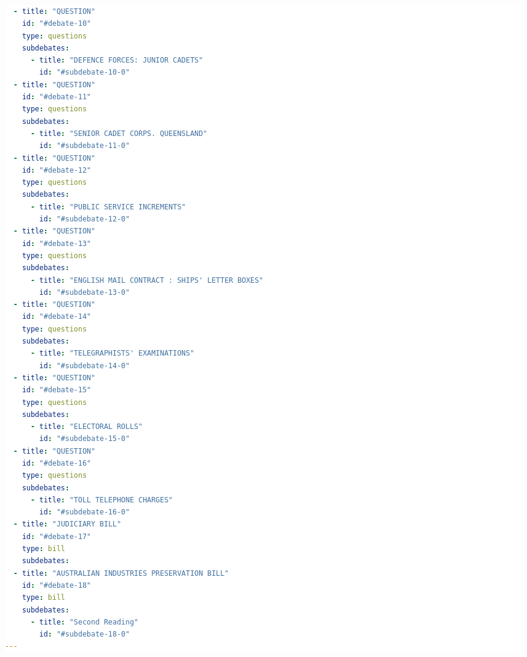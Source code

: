```yaml
  - title: "QUESTION"
    id: "#debate-10"
    type: questions
    subdebates:
      - title: "DEFENCE FORCES: JUNIOR CADETS"
        id: "#subdebate-10-0"
  - title: "QUESTION"
    id: "#debate-11"
    type: questions
    subdebates:
      - title: "SENIOR CADET CORPS. QUEENSLAND"
        id: "#subdebate-11-0"
  - title: "QUESTION"
    id: "#debate-12"
    type: questions
    subdebates:
      - title: "PUBLIC SERVICE INCREMENTS"
        id: "#subdebate-12-0"
  - title: "QUESTION"
    id: "#debate-13"
    type: questions
    subdebates:
      - title: "ENGLISH MAIL CONTRACT : SHIPS' LETTER BOXES"
        id: "#subdebate-13-0"
  - title: "QUESTION"
    id: "#debate-14"
    type: questions
    subdebates:
      - title: "TELEGRAPHISTS' EXAMINATIONS"
        id: "#subdebate-14-0"
  - title: "QUESTION"
    id: "#debate-15"
    type: questions
    subdebates:
      - title: "ELECTORAL ROLLS"
        id: "#subdebate-15-0"
  - title: "QUESTION"
    id: "#debate-16"
    type: questions
    subdebates:
      - title: "TOLL TELEPHONE CHARGES"
        id: "#subdebate-16-0"
  - title: "JUDICIARY BILL"
    id: "#debate-17"
    type: bill
    subdebates:
  - title: "AUSTRALIAN INDUSTRIES PRESERVATION BILL"
    id: "#debate-18"
    type: bill
    subdebates:
      - title: "Second Reading"
        id: "#subdebate-18-0"
---
```
